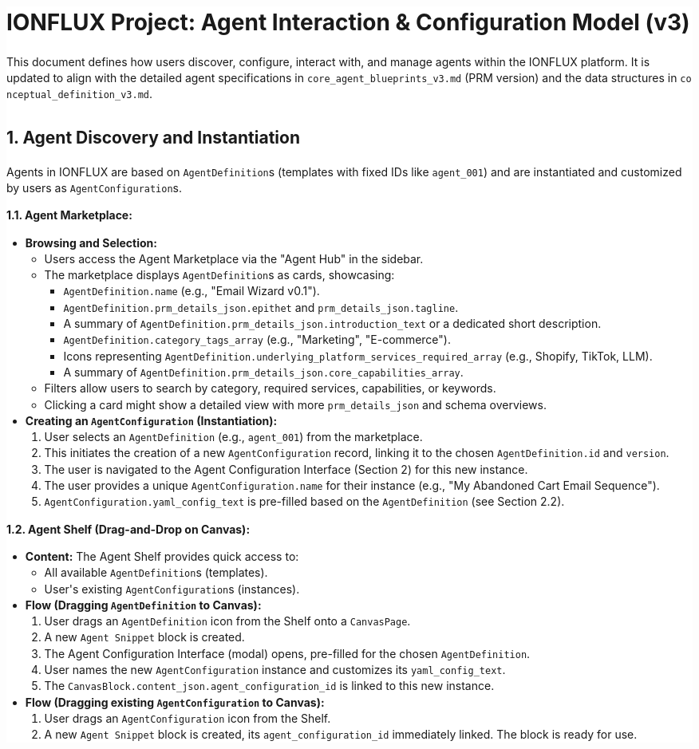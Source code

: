 # IONFLUX Project: Agent Interaction & Configuration Model (v3)

This document defines how users discover, configure, interact with, and manage agents within the IONFLUX platform. It is updated to align with the detailed agent specifications in `core_agent_blueprints_v3.md` (PRM version) and the data structures in `conceptual_definition_v3.md`.

## 1. Agent Discovery and Instantiation

Agents in IONFLUX are based on `AgentDefinition`s (templates with fixed IDs like `agent_001`) and are instantiated and customized by users as `AgentConfiguration`s.

**1.1. Agent Marketplace:**

*   **Browsing and Selection:**
    *   Users access the Agent Marketplace via the "Agent Hub" in the sidebar.
    *   The marketplace displays `AgentDefinition`s as cards, showcasing:
        *   `AgentDefinition.name` (e.g., "Email Wizard v0.1").
        *   `AgentDefinition.prm_details_json.epithet` and `prm_details_json.tagline`.
        *   A summary of `AgentDefinition.prm_details_json.introduction_text` or a dedicated short description.
        *   `AgentDefinition.category_tags_array` (e.g., "Marketing", "E-commerce").
        *   Icons representing `AgentDefinition.underlying_platform_services_required_array` (e.g., Shopify, TikTok, LLM).
        *   A summary of `AgentDefinition.prm_details_json.core_capabilities_array`.
    *   Filters allow users to search by category, required services, capabilities, or keywords.
    *   Clicking a card might show a detailed view with more `prm_details_json` and schema overviews.
*   **Creating an `AgentConfiguration` (Instantiation):**
    1.  User selects an `AgentDefinition` (e.g., `agent_001`) from the marketplace.
    2.  This initiates the creation of a new `AgentConfiguration` record, linking it to the chosen `AgentDefinition.id` and `version`.
    3.  The user is navigated to the Agent Configuration Interface (Section 2) for this new instance.
    4.  The user provides a unique `AgentConfiguration.name` for their instance (e.g., "My Abandoned Cart Email Sequence").
    5.  `AgentConfiguration.yaml_config_text` is pre-filled based on the `AgentDefinition` (see Section 2.2).

**1.2. Agent Shelf (Drag-and-Drop on Canvas):**

*   **Content:** The Agent Shelf provides quick access to:
    *   All available `AgentDefinition`s (templates).
    *   User's existing `AgentConfiguration`s (instances).
*   **Flow (Dragging `AgentDefinition` to Canvas):**
    1.  User drags an `AgentDefinition` icon from the Shelf onto a `CanvasPage`.
    2.  A new `Agent Snippet` block is created.
    3.  The Agent Configuration Interface (modal) opens, pre-filled for the chosen `AgentDefinition`.
    4.  User names the new `AgentConfiguration` instance and customizes its `yaml_config_text`.
    5.  The `CanvasBlock.content_json.agent_configuration_id` is linked to this new instance.
*   **Flow (Dragging existing `AgentConfiguration` to Canvas):**
    1.  User drags an `AgentConfiguration` icon from the Shelf.
    2.  A new `Agent Snippet` block is created, its `agent_configuration_id` immediately linked. The block is ready for use.
